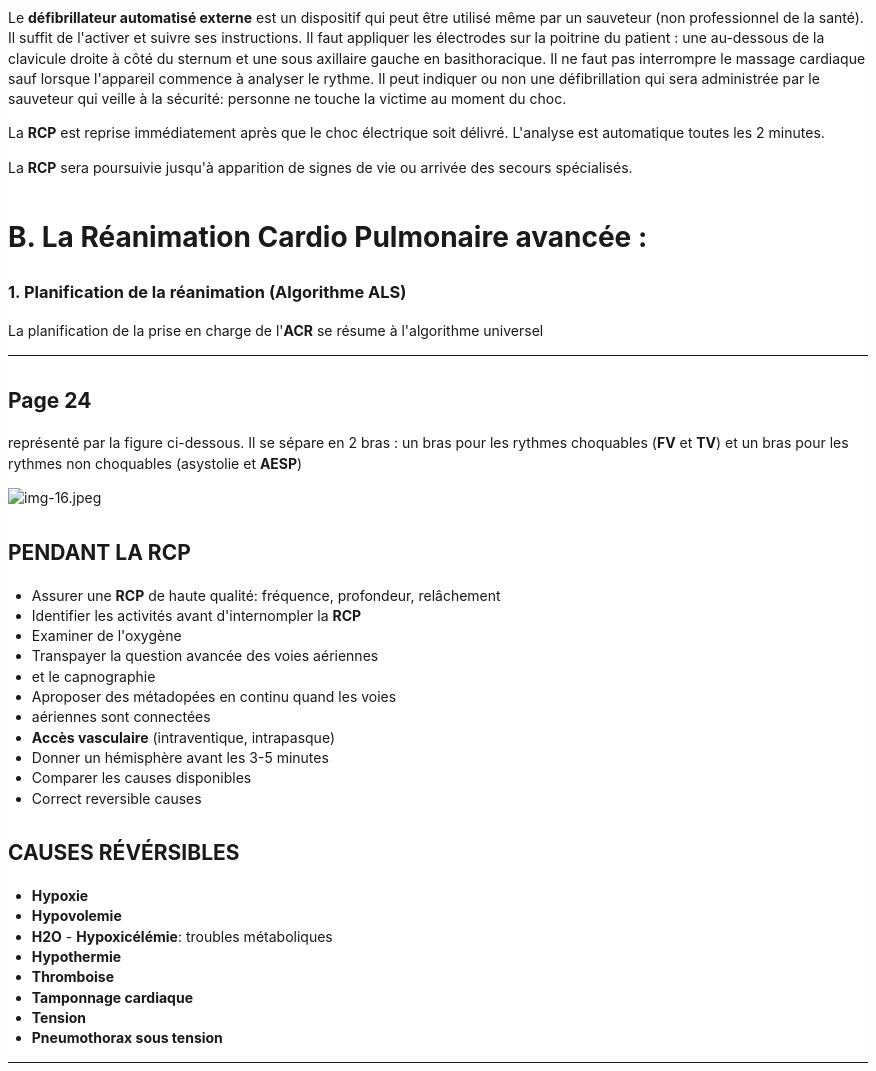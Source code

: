 Le **défibrillateur automatisé externe** est un dispositif qui peut être utilisé même par un sauveteur (non professionnel de la santé). Il suffit de l'activer et suivre ses instructions. Il faut appliquer les électrodes sur la poitrine du patient : une au-dessous de la clavicule droite à côté du sternum et une sous axillaire gauche en basithoracique. Il ne faut pas interrompre le massage cardiaque sauf lorsque l'appareil commence à analyser le rythme. Il peut indiquer ou non une défibrillation qui sera administrée par le sauveteur qui veille à la sécurité: personne ne touche la victime au moment du choc.

La **RCP** est reprise immédiatement après que le choc électrique soit délivré. L'analyse est automatique toutes les 2 minutes.

La **RCP** sera poursuivie jusqu'à apparition de signes de vie ou arrivée des secours spécialisés.

# B. **La Réanimation Cardio Pulmonaire avancée** :

### 1. **Planification de la réanimation (Algorithme ALS)**

La planification de la prise en charge de l'**ACR** se résume à l'algorithme universel

---

## Page 24

représenté par la figure ci-dessous. Il se sépare en 2 bras : un bras pour les rythmes choquables (**FV** et **TV**) et un bras pour les rythmes non choquables (asystolie et **AESP**)

![img-16.jpeg](https://raw.githubusercontent.com/brightly-dev/images/refs/heads/main/Arret_Cardiorespiratoire_bdc975a4/img-16.jpeg)

## **PENDANT LA RCP**

- Assurer une **RCP** de haute qualité: fréquence, profondeur, relâchement
- Identifier les activités avant d'internompler la **RCP**
- Examiner de l'oxygène
- Transpayer la question avancée des voies aériennes
- et le capnographie
- Aproposer des métadopées en continu quand les voies
- aériennes sont connectées
- **Accès vasculaire** (intraventique, intrapasque)
- Donner un hémisphère avant les 3-5 minutes
- Comparer les causes disponibles
- Correct reversible causes

## **CAUSES RÉVÉRSIBLES**

- **Hypoxie**
- **Hypovolemie**
- **H2O** - **Hypoxicélémie**: troubles métaboliques
- **Hypothermie**
- **Thromboise**
- **Tamponnage cardiaque**
- **Tension**
- **Pneumothorax sous tension**

---